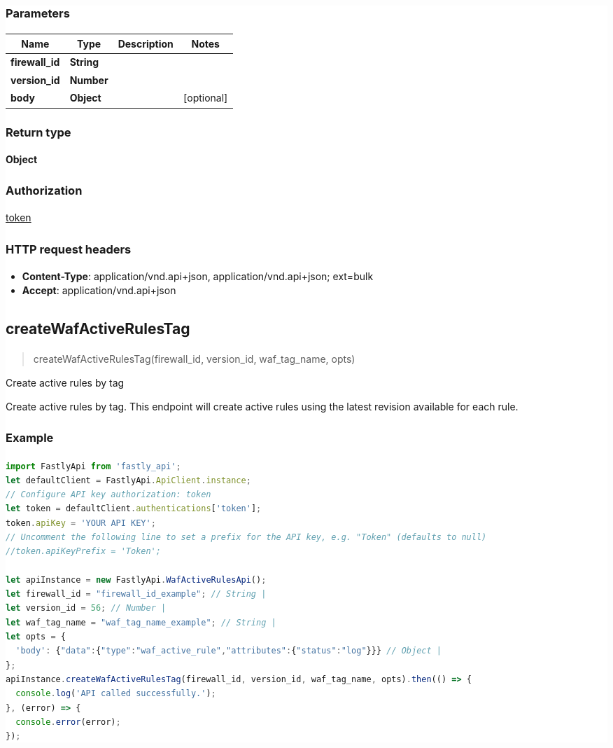 ### Parameters


Name | Type | Description  | Notes
------------- | ------------- | ------------- | -------------
 **firewall_id** | **String**|  | 
 **version_id** | **Number**|  | 
 **body** | **Object**|  | [optional] 

### Return type

**Object**

### Authorization

[token](../README.md#token)

### HTTP request headers

- **Content-Type**: application/vnd.api+json, application/vnd.api+json; ext=bulk
- **Accept**: application/vnd.api+json


## createWafActiveRulesTag

> createWafActiveRulesTag(firewall_id, version_id, waf_tag_name, opts)

Create active rules by tag

Create active rules by tag. This endpoint will create active rules using the latest revision available for each rule.

### Example

```javascript
import FastlyApi from 'fastly_api';
let defaultClient = FastlyApi.ApiClient.instance;
// Configure API key authorization: token
let token = defaultClient.authentications['token'];
token.apiKey = 'YOUR API KEY';
// Uncomment the following line to set a prefix for the API key, e.g. "Token" (defaults to null)
//token.apiKeyPrefix = 'Token';

let apiInstance = new FastlyApi.WafActiveRulesApi();
let firewall_id = "firewall_id_example"; // String | 
let version_id = 56; // Number | 
let waf_tag_name = "waf_tag_name_example"; // String | 
let opts = {
  'body': {"data":{"type":"waf_active_rule","attributes":{"status":"log"}}} // Object | 
};
apiInstance.createWafActiveRulesTag(firewall_id, version_id, waf_tag_name, opts).then(() => {
  console.log('API called successfully.');
}, (error) => {
  console.error(error);
});

```

